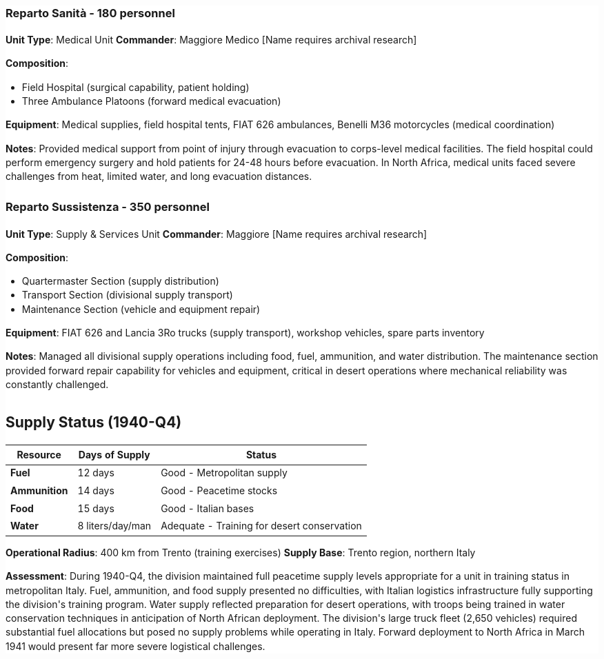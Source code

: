 ### Reparto Sanità - 180 personnel

**Unit Type**: Medical Unit
**Commander**: Maggiore Medico [Name requires archival research]

**Composition**:
- Field Hospital (surgical capability, patient holding)
- Three Ambulance Platoons (forward medical evacuation)

**Equipment**: Medical supplies, field hospital tents, FIAT 626 ambulances, Benelli M36 motorcycles (medical coordination)

**Notes**: Provided medical support from point of injury through evacuation to corps-level medical facilities. The field hospital could perform emergency surgery and hold patients for 24-48 hours before evacuation. In North Africa, medical units faced severe challenges from heat, limited water, and long evacuation distances.

### Reparto Sussistenza - 350 personnel

**Unit Type**: Supply & Services Unit
**Commander**: Maggiore [Name requires archival research]

**Composition**:
- Quartermaster Section (supply distribution)
- Transport Section (divisional supply transport)
- Maintenance Section (vehicle and equipment repair)

**Equipment**: FIAT 626 and Lancia 3Ro trucks (supply transport), workshop vehicles, spare parts inventory

**Notes**: Managed all divisional supply operations including food, fuel, ammunition, and water distribution. The maintenance section provided forward repair capability for vehicles and equipment, critical in desert operations where mechanical reliability was constantly challenged.

## Supply Status (1940-Q4)

| Resource | Days of Supply | Status |
|----------|---------------|--------|
| **Fuel** | 12 days | Good - Metropolitan supply |
| **Ammunition** | 14 days | Good - Peacetime stocks |
| **Food** | 15 days | Good - Italian bases |
| **Water** | 8 liters/day/man | Adequate - Training for desert conservation |

**Operational Radius**: 400 km from Trento (training exercises)
**Supply Base**: Trento region, northern Italy

**Assessment**: During 1940-Q4, the division maintained full peacetime supply levels appropriate for a unit in training status in metropolitan Italy. Fuel, ammunition, and food supply presented no difficulties, with Italian logistics infrastructure fully supporting the division's training program. Water supply reflected preparation for desert operations, with troops being trained in water conservation techniques in anticipation of North African deployment. The division's large truck fleet (2,650 vehicles) required substantial fuel allocations but posed no supply problems while operating in Italy. Forward deployment to North Africa in March 1941 would present far more severe logistical challenges.
